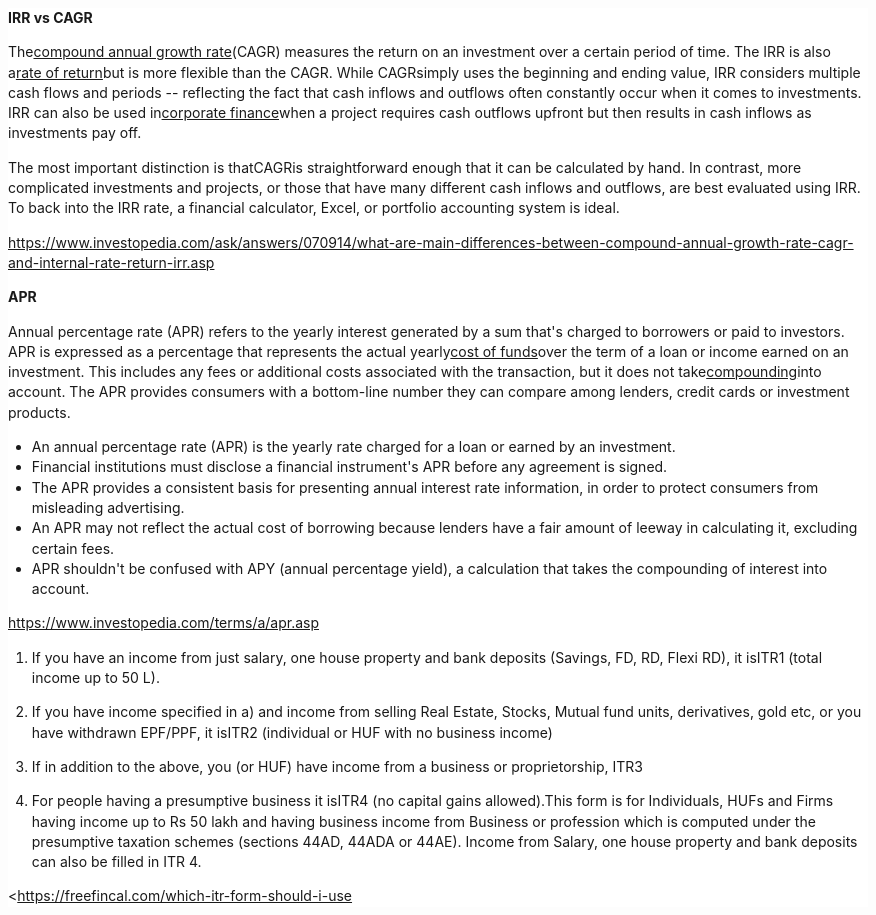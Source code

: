 
**IRR vs CAGR**

The[compound annual growth rate](https://www.investopedia.com/terms/c/cagr.asp)(CAGR) measures the return on an investment over a certain period of time. The IRR is also a[rate of return](https://www.investopedia.com/terms/r/rateofreturn.asp)but is more flexible than the CAGR. While CAGRsimply uses the beginning and ending value, IRR considers multiple cash flows and periods -- reflecting the fact that cash inflows and outflows often constantly occur when it comes to investments. IRR can also be used in[corporate finance](https://www.investopedia.com/terms/c/corporatefinance.asp)when a project requires cash outflows upfront but then results in cash inflows as investments pay off.



The most important distinction is thatCAGRis straightforward enough that it can be calculated by hand. In contrast, more complicated investments and projects, or those that have many different cash inflows and outflows, are best evaluated using IRR. To back into the IRR rate, a financial calculator, Excel, or portfolio accounting system is ideal.



<https://www.investopedia.com/ask/answers/070914/what-are-main-differences-between-compound-annual-growth-rate-cagr-and-internal-rate-return-irr.asp>



**APR**

Annual percentage rate (APR) refers to the yearly interest generated by a sum that's charged to borrowers or paid to investors. APR is expressed as a percentage that represents the actual yearly[cost of funds](https://www.investopedia.com/terms/c/costoffunds.asp)over the term of a loan or income earned on an investment. This includes any fees or additional costs associated with the transaction, but it does not take[compounding](https://www.investopedia.com/terms/c/compounding.asp)into account. The APR provides consumers with a bottom-line number they can compare among lenders, credit cards or investment products.
-   An annual percentage rate (APR) is the yearly rate charged for a loan or earned by an investment.
-   Financial institutions must disclose a financial instrument's APR before any agreement is signed.
-   The APR provides a consistent basis for presenting annual interest rate information, in order to protect consumers from misleading advertising.
-   An APR may not reflect the actual cost of borrowing because lenders have a fair amount of leeway in calculating it, excluding certain fees.
-   APR shouldn't be confused with APY (annual percentage yield), a calculation that takes the compounding of interest into account.



<https://www.investopedia.com/terms/a/apr.asp>



1.  If you have an income from just salary, one house property and bank deposits (Savings, FD, RD, Flexi RD), it isITR1 (total income up to 50 L).

2.  If you have income specified in a) and income from selling Real Estate, Stocks, Mutual fund units, derivatives, gold etc, or you have withdrawn EPF/PPF, it isITR2 (individual or HUF with no business income)

3.  If in addition to the above, you (or HUF) have income from a business or proprietorship, ITR3

4.  For people having a presumptive business it isITR4 (no capital gains allowed).This form is for Individuals, HUFs and Firms having income up to Rs 50 lakh and having business income from Business or profession which is computed under the presumptive taxation schemes (sections 44AD, 44ADA or 44AE). Income from Salary, one house property and bank deposits can also be filled in ITR 4.



<https://freefincal.com/which-itr-form-should-i-use





